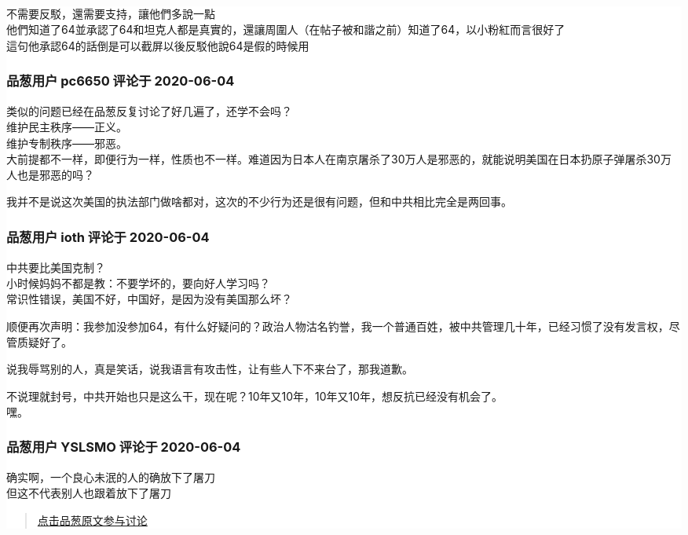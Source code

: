 不需要反駁，還需要支持，讓他們多說一點  
他們知道了64並承認了64和坦克人都是真實的，還讓周圍人（在帖子被和諧之前）知道了64，以小粉紅而言很好了  
這句他承認64的話倒是可以截屏以後反駁他說64是假的時候用
        
                

### 品葱用户 **pc6650** 评论于 2020-06-04
        
类似的问题已经在品葱反复讨论了好几遍了，还学不会吗？  
维护民主秩序——正义。  
维护专制秩序——邪恶。  
大前提都不一样，即便行为一样，性质也不一样。难道因为日本人在南京屠杀了30万人是邪恶的，就能说明美国在日本扔原子弹屠杀30万人也是邪恶的吗？  
  
我并不是说这次美国的执法部门做啥都对，这次的不少行为还是很有问题，但和中共相比完全是两回事。
        
                

### 品葱用户 **ioth** 评论于 2020-06-04
        
中共要比美国克制？  
小时候妈妈不都是教：不要学坏的，要向好人学习吗？  
常识性错误，美国不好，中国好，是因为没有美国那么坏？  
  
顺便再次声明：我参加没参加64，有什么好疑问的？政治人物沽名钓誉，我一个普通百姓，被中共管理几十年，已经习惯了没有发言权，尽管质疑好了。  
  
说我辱骂别的人，真是笑话，说我语言有攻击性，让有些人下不来台了，那我道歉。  
  
不说理就封号，中共开始也只是这么干，现在呢？10年又10年，10年又10年，想反抗已经没有机会了。  
嘿。
        
                

### 品葱用户 **YSLSMO** 评论于 2020-06-04
        
确实啊，一个良心未泯的人的确放下了屠刀  
但这不代表别人也跟着放下了屠刀
        
                





> [点击品葱原文参与讨论](https://pincong.rocks/question/26696)

